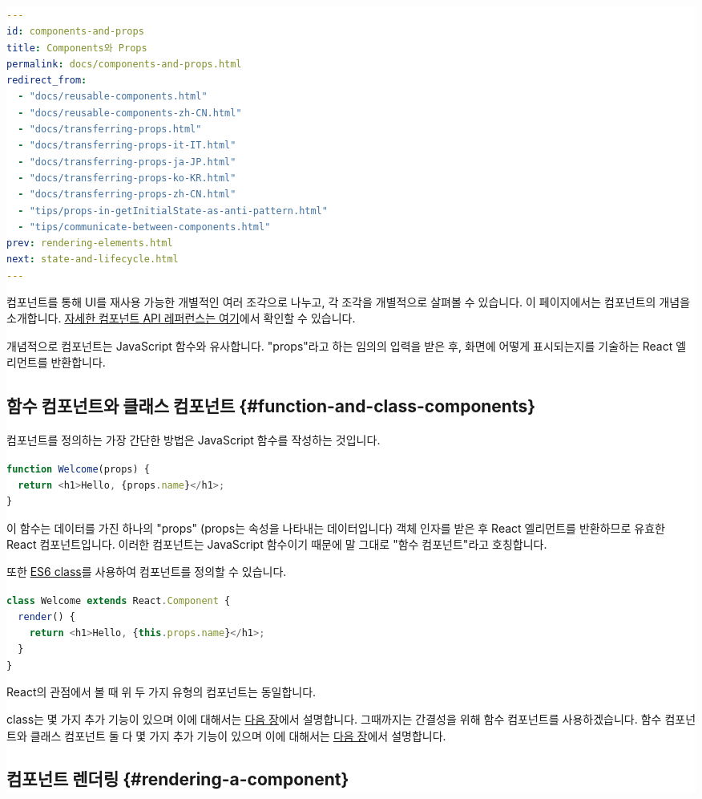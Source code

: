 ```yaml
---
id: components-and-props
title: Components와 Props
permalink: docs/components-and-props.html
redirect_from:
  - "docs/reusable-components.html"
  - "docs/reusable-components-zh-CN.html"
  - "docs/transferring-props.html"
  - "docs/transferring-props-it-IT.html"
  - "docs/transferring-props-ja-JP.html"
  - "docs/transferring-props-ko-KR.html"
  - "docs/transferring-props-zh-CN.html"
  - "tips/props-in-getInitialState-as-anti-pattern.html"
  - "tips/communicate-between-components.html"
prev: rendering-elements.html
next: state-and-lifecycle.html
---
```


컴포넌트를 통해 UI를 재사용 가능한 개별적인 여러 조각으로 나누고, 각 조각을 개별적으로 살펴볼 수 있습니다. 이 페이지에서는 컴포넌트의 개념을 소개합니다. [자세한 컴포넌트 API 레퍼런스는 여기](/docs/react-component.html)에서 확인할 수 있습니다.

개념적으로 컴포넌트는 JavaScript 함수와 유사합니다. "props"라고 하는 임의의 입력을 받은 후, 화면에 어떻게 표시되는지를 기술하는 React 엘리먼트를 반환합니다.

## 함수 컴포넌트와 클래스 컴포넌트 {#function-and-class-components}

컴포넌트를 정의하는 가장 간단한 방법은 JavaScript 함수를 작성하는 것입니다.

```js
function Welcome(props) {
  return <h1>Hello, {props.name}</h1>;
}
```

이 함수는 데이터를 가진 하나의 "props" (props는 속성을 나타내는 데이터입니다) 객체 인자를 받은 후 React 엘리먼트를 반환하므로 유효한 React 컴포넌트입니다. 이러한 컴포넌트는 JavaScript 함수이기 때문에 말 그대로 "함수 컴포넌트"라고 호칭합니다.

또한 [ES6 class](https://developer.mozilla.org/en/docs/Web/JavaScript/Reference/Classes)를 사용하여 컴포넌트를 정의할 수 있습니다.

```js
class Welcome extends React.Component {
  render() {
    return <h1>Hello, {this.props.name}</h1>;
  }
}
```

React의 관점에서 볼 때 위 두 가지 유형의 컴포넌트는 동일합니다.

class는 몇 가지 추가 기능이 있으며 이에 대해서는 [다음 장](/docs/state-and-lifecycle.html)에서 설명합니다. 그때까지는 간결성을 위해 함수 컴포넌트를 사용하겠습니다.
함수 컴포넌트와 클래스 컴포넌트 둘 다 몇 가지 추가 기능이 있으며 이에 대해서는 [다음 장](/docs/state-and-lifecycle.html)에서 설명합니다.

## 컴포넌트 렌더링 {#rendering-a-component}
